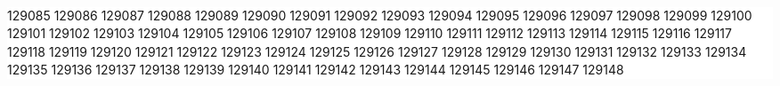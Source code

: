 129085
129086
129087
129088
129089
129090
129091
129092
129093
129094
129095
129096
129097
129098
129099
129100
129101
129102
129103
129104
129105
129106
129107
129108
129109
129110
129111
129112
129113
129114
129115
129116
129117
129118
129119
129120
129121
129122
129123
129124
129125
129126
129127
129128
129129
129130
129131
129132
129133
129134
129135
129136
129137
129138
129139
129140
129141
129142
129143
129144
129145
129146
129147
129148